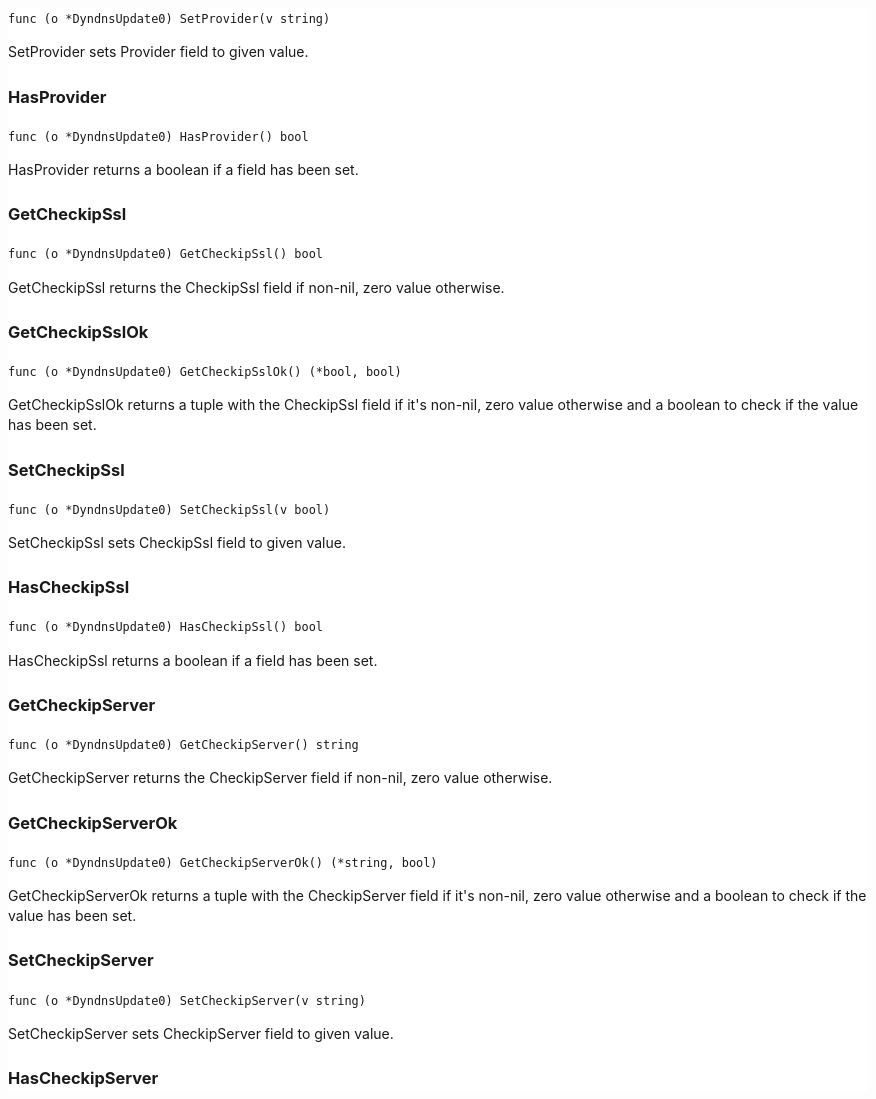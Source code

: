 `func (o *DyndnsUpdate0) SetProvider(v string)`

SetProvider sets Provider field to given value.

### HasProvider

`func (o *DyndnsUpdate0) HasProvider() bool`

HasProvider returns a boolean if a field has been set.

### GetCheckipSsl

`func (o *DyndnsUpdate0) GetCheckipSsl() bool`

GetCheckipSsl returns the CheckipSsl field if non-nil, zero value otherwise.

### GetCheckipSslOk

`func (o *DyndnsUpdate0) GetCheckipSslOk() (*bool, bool)`

GetCheckipSslOk returns a tuple with the CheckipSsl field if it's non-nil, zero value otherwise
and a boolean to check if the value has been set.

### SetCheckipSsl

`func (o *DyndnsUpdate0) SetCheckipSsl(v bool)`

SetCheckipSsl sets CheckipSsl field to given value.

### HasCheckipSsl

`func (o *DyndnsUpdate0) HasCheckipSsl() bool`

HasCheckipSsl returns a boolean if a field has been set.

### GetCheckipServer

`func (o *DyndnsUpdate0) GetCheckipServer() string`

GetCheckipServer returns the CheckipServer field if non-nil, zero value otherwise.

### GetCheckipServerOk

`func (o *DyndnsUpdate0) GetCheckipServerOk() (*string, bool)`

GetCheckipServerOk returns a tuple with the CheckipServer field if it's non-nil, zero value otherwise
and a boolean to check if the value has been set.

### SetCheckipServer

`func (o *DyndnsUpdate0) SetCheckipServer(v string)`

SetCheckipServer sets CheckipServer field to given value.

### HasCheckipServer
